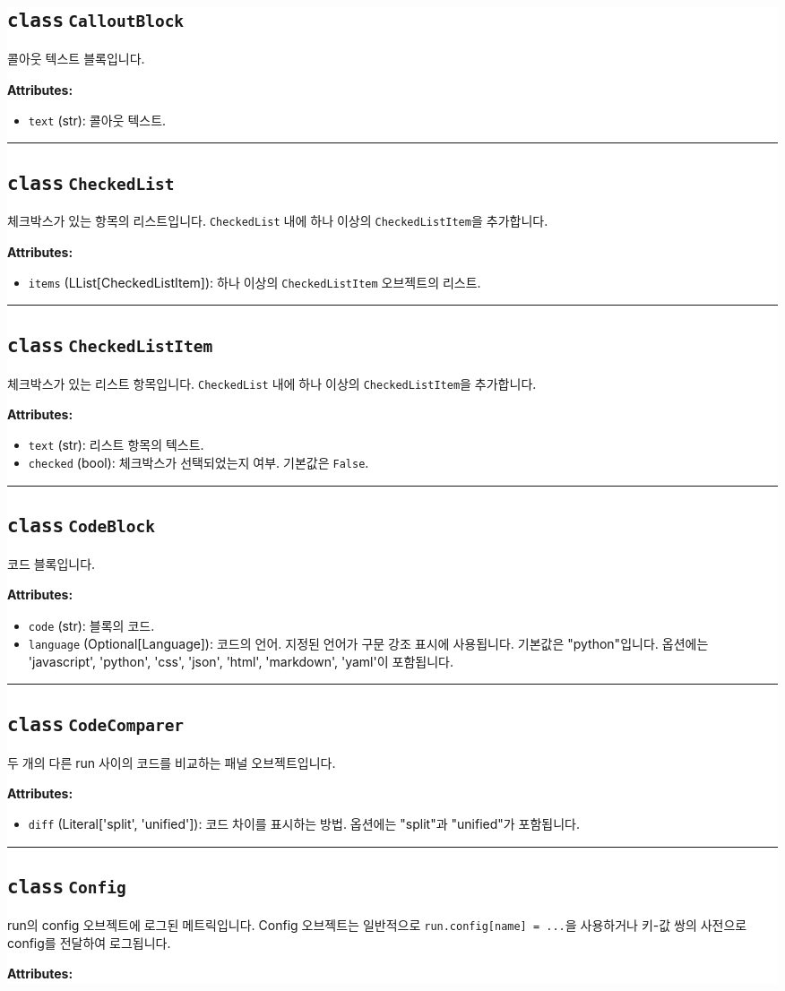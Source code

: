 ## <kbd>class</kbd> `CalloutBlock`  
콜아웃 텍스트 블록입니다.

**Attributes:**
 
- `text` (str): 콜아웃 텍스트.

---

## <kbd>class</kbd> `CheckedList`  
체크박스가 있는 항목의 리스트입니다. `CheckedList` 내에 하나 이상의 `CheckedListItem`을 추가합니다.

**Attributes:**
 
- `items` (LList[CheckedListItem]): 하나 이상의 `CheckedListItem` 오브젝트의 리스트.

---

## <kbd>class</kbd> `CheckedListItem`  
체크박스가 있는 리스트 항목입니다. `CheckedList` 내에 하나 이상의 `CheckedListItem`을 추가합니다.

**Attributes:**
 
- `text` (str): 리스트 항목의 텍스트.  
- `checked` (bool): 체크박스가 선택되었는지 여부. 기본값은 `False`.

---

## <kbd>class</kbd> `CodeBlock`  
코드 블록입니다.

**Attributes:**
 
- `code` (str): 블록의 코드.  
- `language` (Optional[Language]): 코드의 언어. 지정된 언어가 구문 강조 표시에 사용됩니다. 기본값은 "python"입니다. 옵션에는 'javascript', 'python', 'css', 'json', 'html', 'markdown', 'yaml'이 포함됩니다.

---

## <kbd>class</kbd> `CodeComparer`  
두 개의 다른 run 사이의 코드를 비교하는 패널 오브젝트입니다.

**Attributes:**
 
- `diff` (Literal['split', 'unified']): 코드 차이를 표시하는 방법. 옵션에는 "split"과 "unified"가 포함됩니다.

---

## <kbd>class</kbd> `Config`  
run의 config 오브젝트에 로그된 메트릭입니다. Config 오브젝트는 일반적으로 `run.config[name] = ...`을 사용하거나 키-값 쌍의 사전으로 config를 전달하여 로그됩니다.

**Attributes:**
 